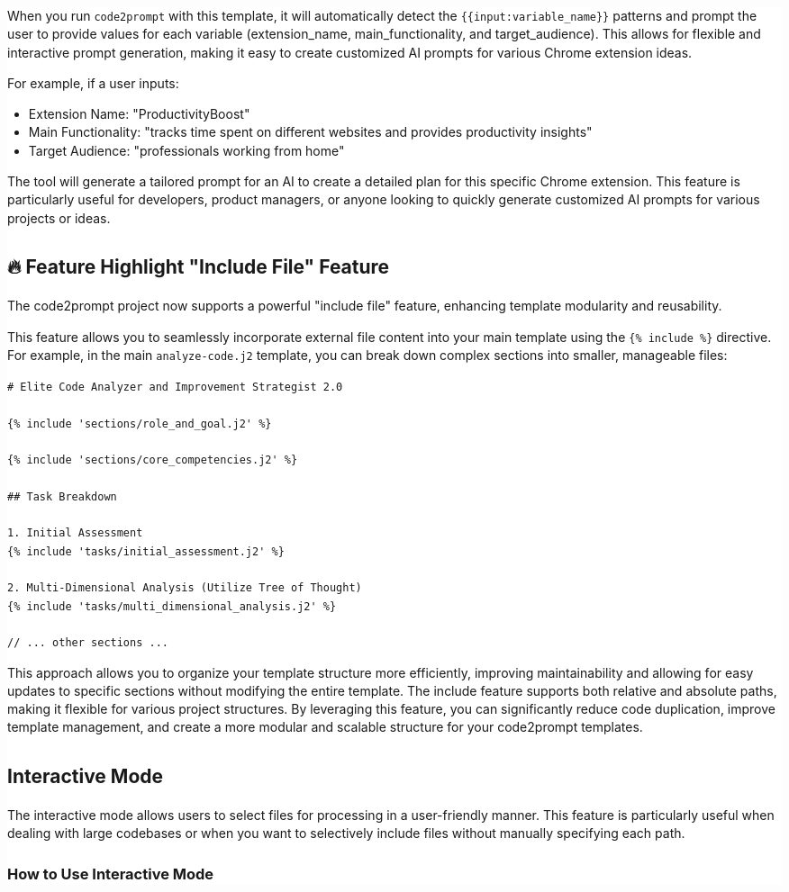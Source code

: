 When you run `code2prompt` with this template, it will automatically detect the `{{input:variable_name}}` patterns and prompt the user to provide values for each variable (extension_name, main_functionality, and target_audience). This allows for flexible and interactive prompt generation, making it easy to create customized AI prompts for various Chrome extension ideas.

For example, if a user inputs:
- Extension Name: "ProductivityBoost"
- Main Functionality: "tracks time spent on different websites and provides productivity insights"
- Target Audience: "professionals working from home"

The tool will generate a tailored prompt for an AI to create a detailed plan for this specific Chrome extension. This feature is particularly useful for developers, product managers, or anyone looking to quickly generate customized AI prompts for various projects or ideas.

## 🔥 Feature Highlight "Include File" Feature

The code2prompt project now supports a powerful "include file" feature, enhancing template modularity and reusability.

 This feature allows you to seamlessly incorporate external file content into your main template using the `{% include %}` directive. For example, in the main `analyze-code.j2` template, you can break down complex sections into smaller, manageable files:

```jinja2
# Elite Code Analyzer and Improvement Strategist 2.0

{% include 'sections/role_and_goal.j2' %}

{% include 'sections/core_competencies.j2' %}

## Task Breakdown

1. Initial Assessment
{% include 'tasks/initial_assessment.j2' %}

2. Multi-Dimensional Analysis (Utilize Tree of Thought)
{% include 'tasks/multi_dimensional_analysis.j2' %}

// ... other sections ...
```

This approach allows you to organize your template structure more efficiently, improving maintainability and allowing for easy updates to specific sections without modifying the entire template. The include feature supports both relative and absolute paths, making it flexible for various project structures. By leveraging this feature, you can significantly reduce code duplication, improve template management, and create a more modular and scalable structure for your code2prompt templates.

## Interactive Mode

The interactive mode allows users to select files for processing in a user-friendly manner. This feature is particularly useful when dealing with large codebases or when you want to selectively include files without manually specifying each path.

### How to Use Interactive Mode
